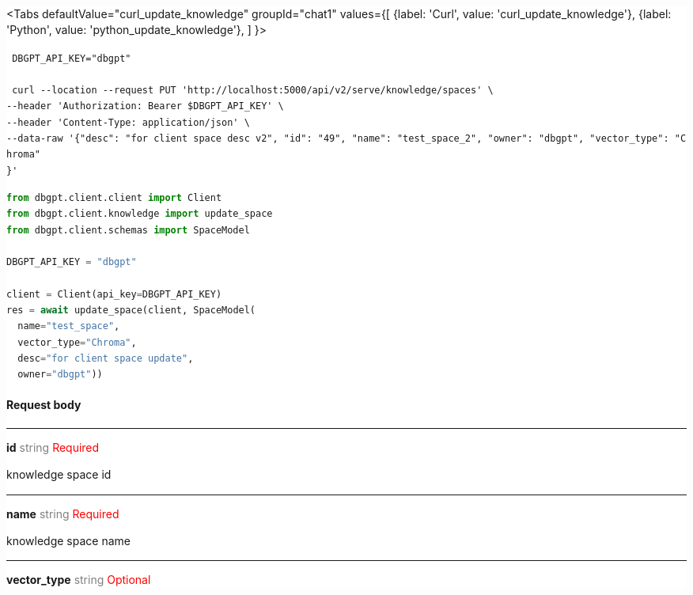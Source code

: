 <Tabs
  defaultValue="curl_update_knowledge"
  groupId="chat1"
  values={[
    {label: 'Curl', value: 'curl_update_knowledge'},
    {label: 'Python', value: 'python_update_knowledge'},
  ]
}>

<TabItem value="curl_update_knowledge">

```shell
 DBGPT_API_KEY="dbgpt"

 curl --location --request PUT 'http://localhost:5000/api/v2/serve/knowledge/spaces' \
--header 'Authorization: Bearer $DBGPT_API_KEY' \
--header 'Content-Type: application/json' \
--data-raw '{"desc": "for client space desc v2", "id": "49", "name": "test_space_2", "owner": "dbgpt", "vector_type": "Chroma"
}'
```
 </TabItem>

<TabItem value="python_update_knowledge">


```python
from dbgpt.client.client import Client
from dbgpt.client.knowledge import update_space
from dbgpt.client.schemas import SpaceModel

DBGPT_API_KEY = "dbgpt"

client = Client(api_key=DBGPT_API_KEY)
res = await update_space(client, SpaceModel(
  name="test_space", 
  vector_type="Chroma", 
  desc="for client space update", 
  owner="dbgpt"))

```

 </TabItem>
</Tabs>

#### Request body

________
<b>id</b> <font color="gray"> string </font> <font color="red"> Required </font>

knowledge space id
________
<b>name</b> <font color="gray"> string </font> <font color="red"> Required </font>

knowledge space name
________
<b>vector_type</b> <font color="gray"> string </font> <font color="red"> Optional </font>
